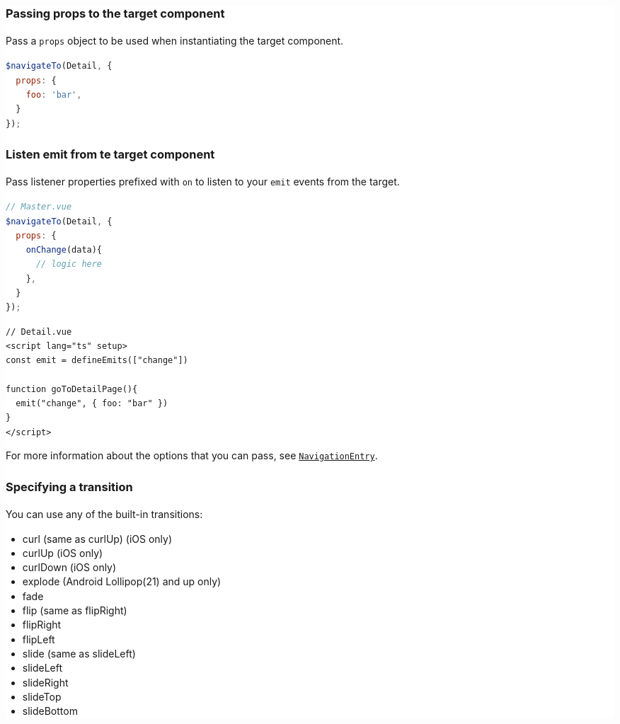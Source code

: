 ### Passing props to the target component

Pass a `props` object to be used when instantiating the target component.

```JavaScript
$navigateTo(Detail, {
  props: {
    foo: 'bar',
  }
});
```

### Listen emit from te target component

Pass listener properties prefixed with `on` to listen to your `emit` events from the target.

```JavaScript
// Master.vue
$navigateTo(Detail, {
  props: {
    onChange(data){
      // logic here
    },
  }
});
```

```vue
// Detail.vue
<script lang="ts" setup>
const emit = defineEmits(["change"])

function goToDetailPage(){
  emit("change", { foo: "bar" })
}
</script>
```

For more information about the options that you can pass, see [`NavigationEntry`](https://docs.nativescript.org/api/interface/NavigationEntry).

### Specifying a transition

You can use any of the built-in transitions:

- curl (same as curlUp) (iOS only)
- curlUp (iOS only)
- curlDown (iOS only)
- explode (Android Lollipop(21) and up only)
- fade
- flip (same as flipRight)
- flipRight
- flipLeft
- slide (same as slideLeft)
- slideLeft
- slideRight
- slideTop
- slideBottom

